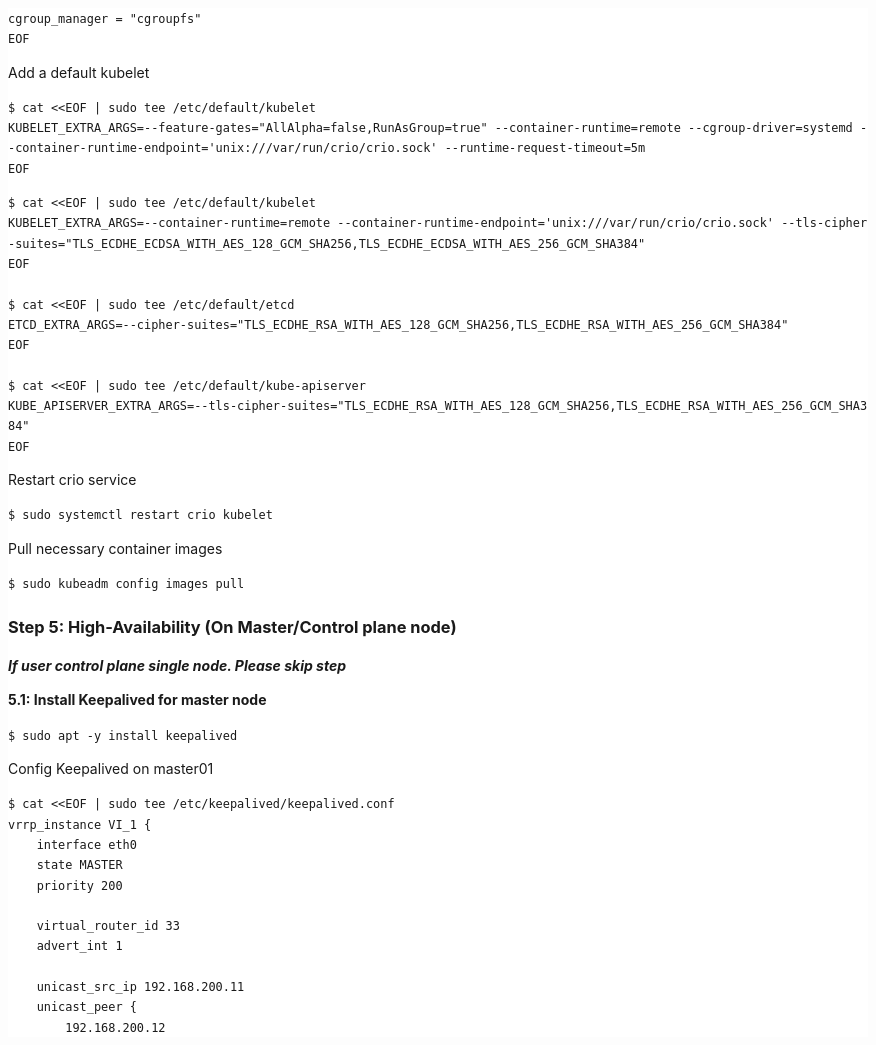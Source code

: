 ```
cgroup_manager = "cgroupfs"
EOF
```

Add a default kubelet

```
$ cat <<EOF | sudo tee /etc/default/kubelet
KUBELET_EXTRA_ARGS=--feature-gates="AllAlpha=false,RunAsGroup=true" --container-runtime=remote --cgroup-driver=systemd --container-runtime-endpoint='unix:///var/run/crio/crio.sock' --runtime-request-timeout=5m
EOF
```

```
$ cat <<EOF | sudo tee /etc/default/kubelet
KUBELET_EXTRA_ARGS=--container-runtime=remote --container-runtime-endpoint='unix:///var/run/crio/crio.sock' --tls-cipher-suites="TLS_ECDHE_ECDSA_WITH_AES_128_GCM_SHA256,TLS_ECDHE_ECDSA_WITH_AES_256_GCM_SHA384"
EOF

$ cat <<EOF | sudo tee /etc/default/etcd
ETCD_EXTRA_ARGS=--cipher-suites="TLS_ECDHE_RSA_WITH_AES_128_GCM_SHA256,TLS_ECDHE_RSA_WITH_AES_256_GCM_SHA384"
EOF

$ cat <<EOF | sudo tee /etc/default/kube-apiserver
KUBE_APISERVER_EXTRA_ARGS=--tls-cipher-suites="TLS_ECDHE_RSA_WITH_AES_128_GCM_SHA256,TLS_ECDHE_RSA_WITH_AES_256_GCM_SHA384"
EOF
```

Restart crio service

```
$ sudo systemctl restart crio kubelet
```

Pull necessary container images

```
$ sudo kubeadm config images pull
```

### Step 5: High-Availability (On Master/Control plane node)

**_If user control plane single node. Please skip step_**

**5.1: Install Keepalived for master node**

```
$ sudo apt -y install keepalived
```

Config Keepalived on master01

```
$ cat <<EOF | sudo tee /etc/keepalived/keepalived.conf
vrrp_instance VI_1 {
    interface eth0
    state MASTER
    priority 200

    virtual_router_id 33
    advert_int 1

    unicast_src_ip 192.168.200.11
    unicast_peer {
        192.168.200.12
```
